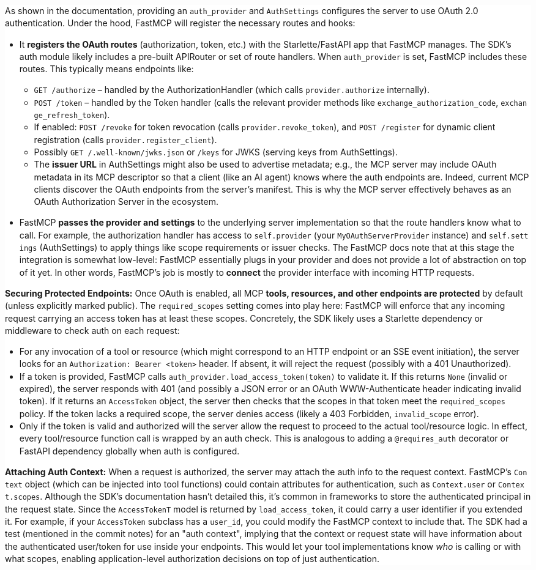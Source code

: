 As shown in the documentation, providing an `auth_provider` and `AuthSettings` configures the server to use OAuth 2.0 authentication. Under the hood, FastMCP will register the necessary routes and hooks:

* It **registers the OAuth routes** (authorization, token, etc.) with the Starlette/FastAPI app that FastMCP manages. The SDK’s auth module likely includes a pre-built APIRouter or set of route handlers. When `auth_provider` is set, FastMCP includes these routes. This typically means endpoints like:

  * `GET /authorize` – handled by the AuthorizationHandler (which calls `provider.authorize` internally).
  * `POST /token` – handled by the Token handler (calls the relevant provider methods like `exchange_authorization_code`, `exchange_refresh_token`).
  * If enabled: `POST /revoke` for token revocation (calls `provider.revoke_token`), and `POST /register` for dynamic client registration (calls `provider.register_client`).
  * Possibly `GET /.well-known/jwks.json` or `/keys` for JWKS (serving keys from AuthSettings).
  * The **issuer URL** in AuthSettings might also be used to advertise metadata; e.g., the MCP server may include OAuth metadata in its MCP descriptor so that a client (like an AI agent) knows where the auth endpoints are. Indeed, current MCP clients discover the OAuth endpoints from the server’s manifest. This is why the MCP server effectively behaves as an OAuth Authorization Server in the ecosystem.
* FastMCP **passes the provider and settings** to the underlying server implementation so that the route handlers know what to call. For example, the authorization handler has access to `self.provider` (your `MyOAuthServerProvider` instance) and `self.settings` (AuthSettings) to apply things like scope requirements or issuer checks. The FastMCP docs note that at this stage the integration is somewhat low-level: FastMCP essentially plugs in your provider and does not provide a lot of abstraction on top of it yet. In other words, FastMCP’s job is mostly to **connect** the provider interface with incoming HTTP requests.

**Securing Protected Endpoints:** Once OAuth is enabled, all MCP **tools, resources, and other endpoints are protected** by default (unless explicitly marked public). The `required_scopes` setting comes into play here: FastMCP will enforce that any incoming request carrying an access token has at least these scopes. Concretely, the SDK likely uses a Starlette dependency or middleware to check auth on each request:

* For any invocation of a tool or resource (which might correspond to an HTTP endpoint or an SSE event initiation), the server looks for an `Authorization: Bearer <token>` header. If absent, it will reject the request (possibly with a 401 Unauthorized).
* If a token is provided, FastMCP calls `auth_provider.load_access_token(token)` to validate it. If this returns `None` (invalid or expired), the server responds with 401 (and possibly a JSON error or an OAuth WWW-Authenticate header indicating invalid token). If it returns an `AccessToken` object, the server then checks that the scopes in that token meet the `required_scopes` policy. If the token lacks a required scope, the server denies access (likely a 403 Forbidden, `invalid_scope` error).
* Only if the token is valid and authorized will the server allow the request to proceed to the actual tool/resource logic. In effect, every tool/resource function call is wrapped by an auth check. This is analogous to adding a `@requires_auth` decorator or FastAPI dependency globally when auth is configured.

**Attaching Auth Context:** When a request is authorized, the server may attach the auth info to the request context. FastMCP’s `Context` object (which can be injected into tool functions) could contain attributes for authentication, such as `Context.user` or `Context.scopes`. Although the SDK’s documentation hasn’t detailed this, it’s common in frameworks to store the authenticated principal in the request state. Since the `AccessTokenT` model is returned by `load_access_token`, it could carry a user identifier if you extended it. For example, if your `AccessToken` subclass has a `user_id`, you could modify the FastMCP context to include that. The SDK had a test (mentioned in the commit notes) for an "auth context", implying that the context or request state will have information about the authenticated user/token for use inside your endpoints. This would let your tool implementations know *who* is calling or with what scopes, enabling application-level authorization decisions on top of just authentication.
